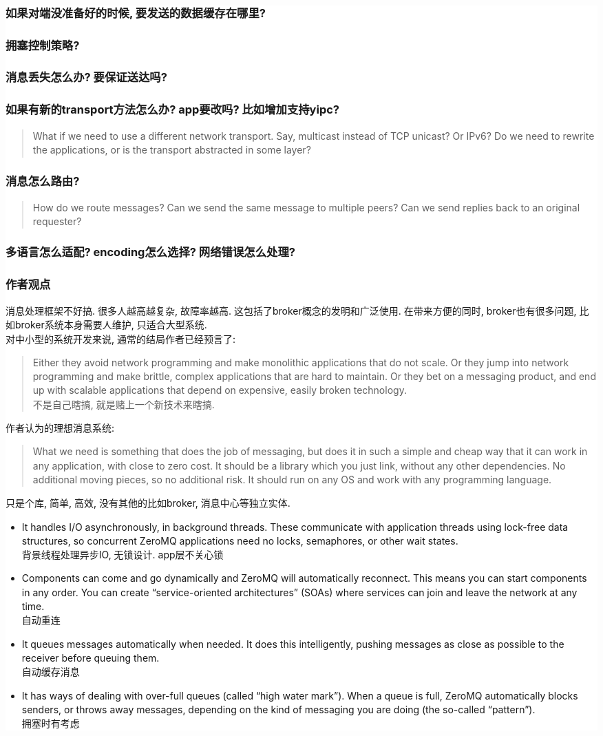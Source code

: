 ### 如果对端没准备好的时候, 要发送的数据缓存在哪里?

### 拥塞控制策略?

### 消息丢失怎么办? 要保证送达吗?

### 如果有新的transport方法怎么办? app要改吗? 比如增加支持yipc?
> What if we need to use a different network transport. Say, multicast instead of TCP unicast? Or IPv6? Do we need to rewrite the applications, or is the transport abstracted in some layer?

### 消息怎么路由?
> How do we route messages? Can we send the same message to multiple peers? Can we send replies back to an original requester?

### 多语言怎么适配? encoding怎么选择? 网络错误怎么处理?

### 作者观点
消息处理框架不好搞. 很多人越高越复杂, 故障率越高. 这包括了broker概念的发明和广泛使用. 在带来方便的同时, broker也有很多问题, 比如broker系统本身需要人维护, 只适合大型系统.  
对中小型的系统开发来说, 通常的结局作者已经预言了:  
> Either they avoid network programming and make monolithic applications that do not scale. Or they jump into network programming and make brittle, complex applications that are hard to maintain. Or they bet on a messaging product, and end up with scalable applications that depend on expensive, easily broken technology.  
不是自己瞎搞, 就是赌上一个新技术来瞎搞.

作者认为的理想消息系统:  
> What we need is something that does the job of messaging, but does it in such a simple and cheap way that it can work in any application, with close to zero cost. It should be a library which you just link, without any other dependencies. No additional moving pieces, so no additional risk. It should run on any OS and work with any programming language.

只是个库, 简单, 高效, 没有其他的比如broker, 消息中心等独立实体.  
* It handles I/O asynchronously, in background threads. These communicate with application threads using lock-free data structures, so concurrent ZeroMQ applications need no locks, semaphores, or other wait states.  
背景线程处理异步IO, 无锁设计. app层不关心锁

* Components can come and go dynamically and ZeroMQ will automatically reconnect. This means you can start components in any order. You can create “service-oriented architectures” (SOAs) where services can join and leave the network at any time.  
自动重连

* It queues messages automatically when needed. It does this intelligently, pushing messages as close as possible to the receiver before queuing them.  
自动缓存消息

* It has ways of dealing with over-full queues (called “high water mark”). When a queue is full, ZeroMQ automatically blocks senders, or throws away messages, depending on the kind of messaging you are doing (the so-called “pattern”).  
拥塞时有考虑
